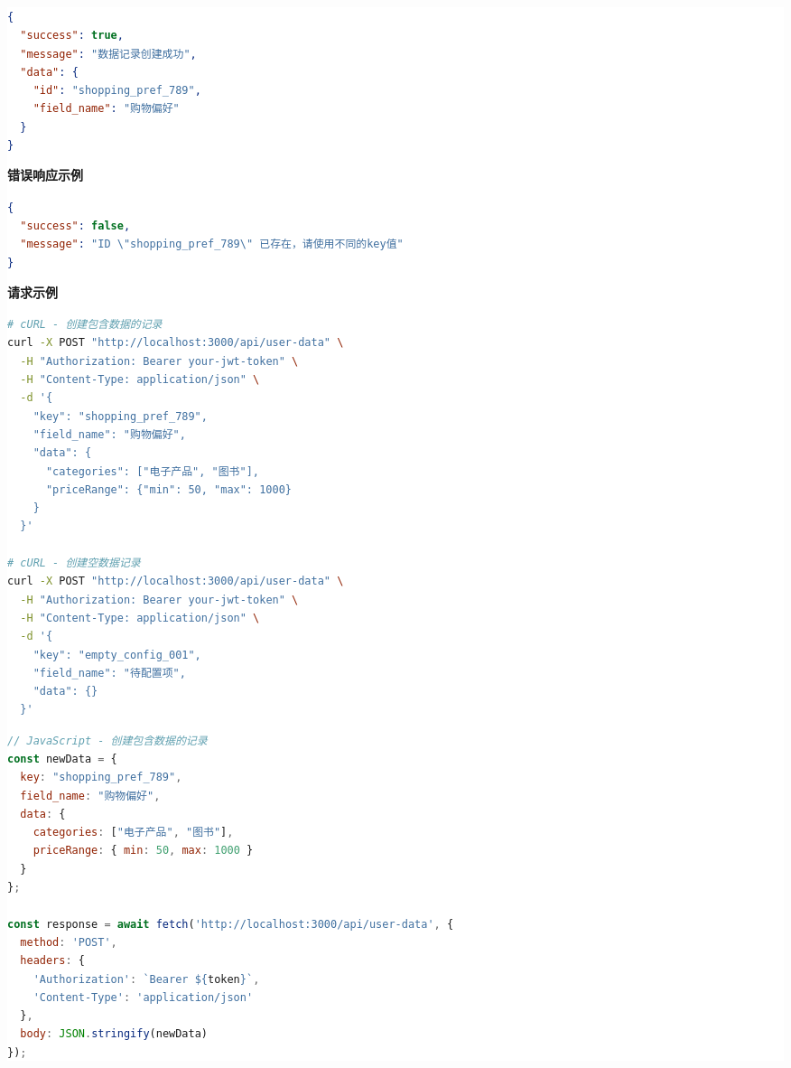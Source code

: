 ```json
{
  "success": true,
  "message": "数据记录创建成功",
  "data": {
    "id": "shopping_pref_789",
    "field_name": "购物偏好"
  }
}
```

**错误响应示例**

```json
{
  "success": false,
  "message": "ID \"shopping_pref_789\" 已存在，请使用不同的key值"
}
```

**请求示例**

```bash
# cURL - 创建包含数据的记录
curl -X POST "http://localhost:3000/api/user-data" \
  -H "Authorization: Bearer your-jwt-token" \
  -H "Content-Type: application/json" \
  -d '{
    "key": "shopping_pref_789",
    "field_name": "购物偏好",
    "data": {
      "categories": ["电子产品", "图书"],
      "priceRange": {"min": 50, "max": 1000}
    }
  }'

# cURL - 创建空数据记录
curl -X POST "http://localhost:3000/api/user-data" \
  -H "Authorization: Bearer your-jwt-token" \
  -H "Content-Type: application/json" \
  -d '{
    "key": "empty_config_001",
    "field_name": "待配置项",
    "data": {}
  }'
```

```javascript
// JavaScript - 创建包含数据的记录
const newData = {
  key: "shopping_pref_789",
  field_name: "购物偏好",
  data: {
    categories: ["电子产品", "图书"],
    priceRange: { min: 50, max: 1000 }
  }
};

const response = await fetch('http://localhost:3000/api/user-data', {
  method: 'POST',
  headers: {
    'Authorization': `Bearer ${token}`,
    'Content-Type': 'application/json'
  },
  body: JSON.stringify(newData)
});

```